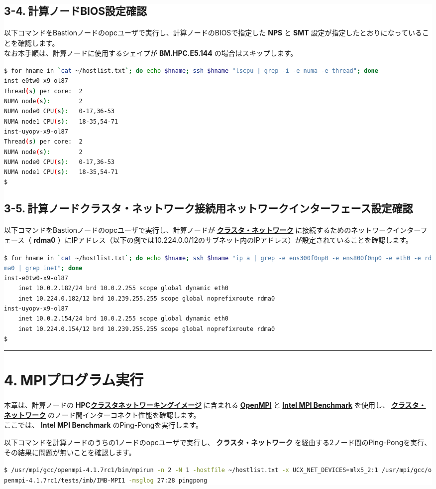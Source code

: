 ## 3-4. 計算ノードBIOS設定確認

以下コマンドをBastionノードのopcユーザで実行し、計算ノードのBIOSで指定した **NPS** と **SMT** 設定が指定したとおりになっていることを確認します。  
なお本手順は、計算ノードに使用するシェイプが **BM.HPC.E5.144** の場合はスキップします。

```sh
$ for hname in `cat ~/hostlist.txt`; do echo $hname; ssh $hname "lscpu | grep -i -e numa -e thread"; done
inst-e0tw0-x9-ol87
Thread(s) per core:  2
NUMA node(s):        2
NUMA node0 CPU(s):   0-17,36-53
NUMA node1 CPU(s):   18-35,54-71
inst-uyopv-x9-ol87
Thread(s) per core:  2
NUMA node(s):        2
NUMA node0 CPU(s):   0-17,36-53
NUMA node1 CPU(s):   18-35,54-71
$
```

## 3-5. 計算ノードクラスタ・ネットワーク接続用ネットワークインターフェース設定確認

以下コマンドをBastionノードのopcユーザで実行し、計算ノードが **[クラスタ・ネットワーク](/ocitutorials/hpc/#5-1-クラスタネットワーク)** に接続するためのネットワークインターフェース（ **rdma0** ）にIPアドレス（以下の例では10.224.0.0/12のサブネット内のIPアドレス）が設定されていることを確認します。  

```sh
$ for hname in `cat ~/hostlist.txt`; do echo $hname; ssh $hname "ip a | grep -e ens300f0np0 -e ens800f0np0 -e eth0 -e rdma0 | grep inet"; done
inst-e0tw0-x9-ol87
    inet 10.0.2.182/24 brd 10.0.2.255 scope global dynamic eth0
    inet 10.224.0.182/12 brd 10.239.255.255 scope global noprefixroute rdma0
inst-uyopv-x9-ol87
    inet 10.0.2.154/24 brd 10.0.2.255 scope global dynamic eth0
    inet 10.224.0.154/12 brd 10.239.255.255 scope global noprefixroute rdma0
$
```

***
# 4. MPIプログラム実行

本章は、計算ノードの **HPC[クラスタネットワーキングイメージ](/ocitutorials/hpc/#5-13-クラスタネットワーキングイメージ)** に含まれる **[OpenMPI](https://www.open-mpi.org/)** と **[Intel MPI Benchmark](https://www.intel.com/content/www/us/en/developer/articles/technical/intel-mpi-benchmarks.html)** を使用し、 **[クラスタ・ネットワーク](/ocitutorials/hpc/#5-1-クラスタネットワーク)** のノード間インターコネクト性能を確認します。  
ここでは、 **Intel MPI Benchmark** のPing-Pongを実行します。


以下コマンドを計算ノードのうちの1ノードのopcユーザで実行し、 **クラスタ・ネットワーク** を経由する2ノード間のPing-Pongを実行、その結果に問題が無いことを確認します。

```sh
$ /usr/mpi/gcc/openmpi-4.1.7rc1/bin/mpirun -n 2 -N 1 -hostfile ~/hostlist.txt -x UCX_NET_DEVICES=mlx5_2:1 /usr/mpi/gcc/openmpi-4.1.7rc1/tests/imb/IMB-MPI1 -msglog 27:28 pingpong
```
